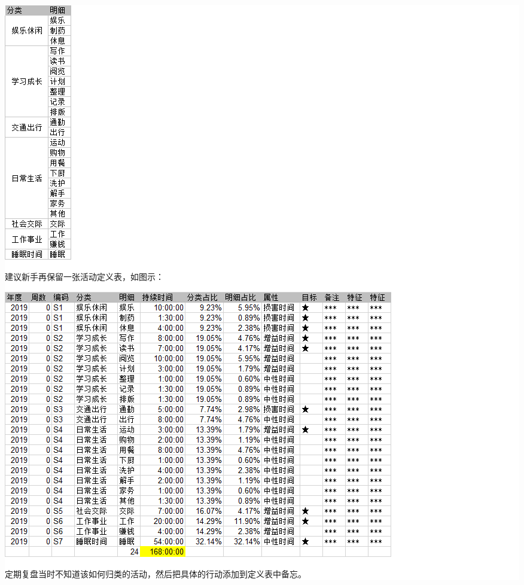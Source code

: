 ![&#x5206;&#x7C7B;&#x5C42;&#x7EA7;&#x5BF9;&#x5E94;&#x5173;&#x7CFB;](../.gitbook/assets/4-wo-de-fen-lei-ceng-ji-dui-ying-guan-xi.jpg)

建议新手再保留一张活动定义表，如图示：

![&#x6D3B;&#x52A8;&#x5B9A;&#x4E49;&#x8868;](../.gitbook/assets/5-huo-dong-ding-yi-biao.jpg)

定期复盘当时不知道该如何归类的活动，然后把具体的行动添加到定义表中备忘。
